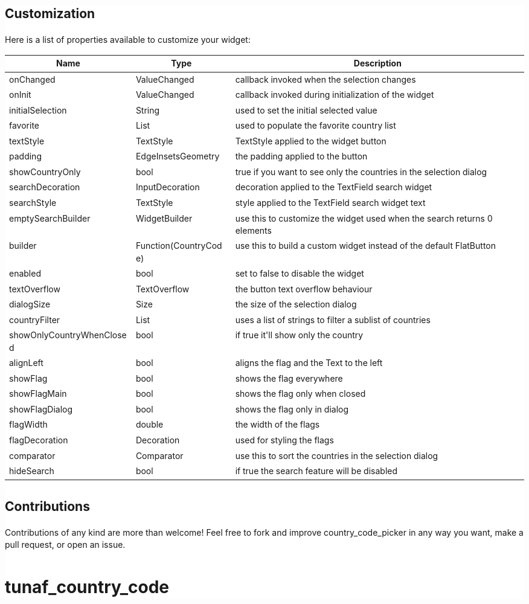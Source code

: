 
## Customization

Here is a list of properties available to customize your widget:

| Name | Type | Description |
|-----|-----|------|
|onChanged| ValueChanged<CountryCode> | callback invoked when the selection changes |
|onInit| ValueChanged<CountryCode> | callback invoked during initialization of the widget |
|initialSelection| String | used to set the initial selected value |
|favorite| List<String> | used to populate the favorite country list |
|textStyle| TextStyle | TextStyle applied to the widget button |
|padding| EdgeInsetsGeometry | the padding applied to the button |
|showCountryOnly| bool | true if you want to see only the countries in the selection dialog |
|searchDecoration| InputDecoration | decoration applied to the TextField search widget |
|searchStyle| TextStyle | style applied to the TextField search widget text |
|emptySearchBuilder| WidgetBuilder | use this to customize the widget used when the search returns 0 elements |
|builder| Function(CountryCode) | use this to build a custom widget instead of the default FlatButton |
|enabled| bool | set to false to disable the widget |
|textOverflow| TextOverflow | the button text overflow behaviour |
|dialogSize| Size | the size of the selection dialog |
|countryFilter| List<String> | uses a list of strings to filter a sublist of countries |
|showOnlyCountryWhenClosed| bool | if true it'll show only the country |
|alignLeft| bool | aligns the flag and the Text to the left |
|showFlag| bool | shows the flag everywhere |
|showFlagMain| bool | shows the flag only when closed |
|showFlagDialog| bool | shows the flag only in dialog |
|flagWidth| double | the width of the flags |
|flagDecoration| Decoration | used for styling the flags |
|comparator| Comparator<CountryCode> | use this to sort the countries in the selection dialog |
|hideSearch| bool | if true the search feature will be disabled |

## Contributions

Contributions of any kind are more than welcome! Feel free to fork and improve country_code_picker in any way you want, make a pull request, or open an issue.


# tunaf_country_code
